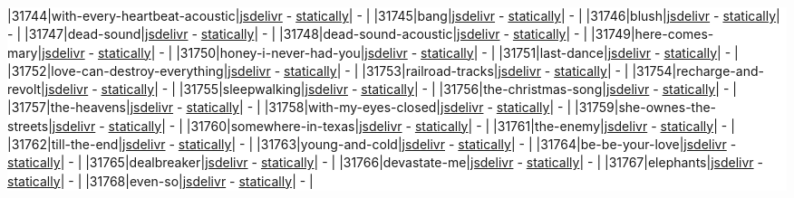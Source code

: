 |31744|with-every-heartbeat-acoustic|[jsdelivr](https://cdn.jsdelivr.net/gh/dbchord/c3-3-6/30001-35000/31501-32000/with-every-heartbeat-acoustic.webp) - [statically](https://cdn.statically.io/gh/dbchord/c3-3-6/i/30001-35000/31501-32000/with-every-heartbeat-acoustic.webp)| - |
|31745|bang|[jsdelivr](https://cdn.jsdelivr.net/gh/dbchord/c3-3-6/30001-35000/31501-32000/bang.webp) - [statically](https://cdn.statically.io/gh/dbchord/c3-3-6/i/30001-35000/31501-32000/bang.webp)| - |
|31746|blush|[jsdelivr](https://cdn.jsdelivr.net/gh/dbchord/c3-3-6/30001-35000/31501-32000/blush.webp) - [statically](https://cdn.statically.io/gh/dbchord/c3-3-6/i/30001-35000/31501-32000/blush.webp)| - |
|31747|dead-sound|[jsdelivr](https://cdn.jsdelivr.net/gh/dbchord/c3-3-6/30001-35000/31501-32000/dead-sound.webp) - [statically](https://cdn.statically.io/gh/dbchord/c3-3-6/i/30001-35000/31501-32000/dead-sound.webp)| - |
|31748|dead-sound-acoustic|[jsdelivr](https://cdn.jsdelivr.net/gh/dbchord/c3-3-6/30001-35000/31501-32000/dead-sound-acoustic.webp) - [statically](https://cdn.statically.io/gh/dbchord/c3-3-6/i/30001-35000/31501-32000/dead-sound-acoustic.webp)| - |
|31749|here-comes-mary|[jsdelivr](https://cdn.jsdelivr.net/gh/dbchord/c3-3-6/30001-35000/31501-32000/here-comes-mary.webp) - [statically](https://cdn.statically.io/gh/dbchord/c3-3-6/i/30001-35000/31501-32000/here-comes-mary.webp)| - |
|31750|honey-i-never-had-you|[jsdelivr](https://cdn.jsdelivr.net/gh/dbchord/c3-3-6/30001-35000/31501-32000/honey-i-never-had-you.webp) - [statically](https://cdn.statically.io/gh/dbchord/c3-3-6/i/30001-35000/31501-32000/honey-i-never-had-you.webp)| - |
|31751|last-dance|[jsdelivr](https://cdn.jsdelivr.net/gh/dbchord/c3-3-6/30001-35000/31501-32000/last-dance.webp) - [statically](https://cdn.statically.io/gh/dbchord/c3-3-6/i/30001-35000/31501-32000/last-dance.webp)| - |
|31752|love-can-destroy-everything|[jsdelivr](https://cdn.jsdelivr.net/gh/dbchord/c3-3-6/30001-35000/31501-32000/love-can-destroy-everything.webp) - [statically](https://cdn.statically.io/gh/dbchord/c3-3-6/i/30001-35000/31501-32000/love-can-destroy-everything.webp)| - |
|31753|railroad-tracks|[jsdelivr](https://cdn.jsdelivr.net/gh/dbchord/c3-3-6/30001-35000/31501-32000/railroad-tracks.webp) - [statically](https://cdn.statically.io/gh/dbchord/c3-3-6/i/30001-35000/31501-32000/railroad-tracks.webp)| - |
|31754|recharge-and-revolt|[jsdelivr](https://cdn.jsdelivr.net/gh/dbchord/c3-3-6/30001-35000/31501-32000/recharge-and-revolt.webp) - [statically](https://cdn.statically.io/gh/dbchord/c3-3-6/i/30001-35000/31501-32000/recharge-and-revolt.webp)| - |
|31755|sleepwalking|[jsdelivr](https://cdn.jsdelivr.net/gh/dbchord/c3-3-6/30001-35000/31501-32000/sleepwalking.webp) - [statically](https://cdn.statically.io/gh/dbchord/c3-3-6/i/30001-35000/31501-32000/sleepwalking.webp)| - |
|31756|the-christmas-song|[jsdelivr](https://cdn.jsdelivr.net/gh/dbchord/c3-3-6/30001-35000/31501-32000/the-christmas-song.webp) - [statically](https://cdn.statically.io/gh/dbchord/c3-3-6/i/30001-35000/31501-32000/the-christmas-song.webp)| - |
|31757|the-heavens|[jsdelivr](https://cdn.jsdelivr.net/gh/dbchord/c3-3-6/30001-35000/31501-32000/the-heavens.webp) - [statically](https://cdn.statically.io/gh/dbchord/c3-3-6/i/30001-35000/31501-32000/the-heavens.webp)| - |
|31758|with-my-eyes-closed|[jsdelivr](https://cdn.jsdelivr.net/gh/dbchord/c3-3-6/30001-35000/31501-32000/with-my-eyes-closed.webp) - [statically](https://cdn.statically.io/gh/dbchord/c3-3-6/i/30001-35000/31501-32000/with-my-eyes-closed.webp)| - |
|31759|she-ownes-the-streets|[jsdelivr](https://cdn.jsdelivr.net/gh/dbchord/c3-3-6/30001-35000/31501-32000/she-ownes-the-streets.webp) - [statically](https://cdn.statically.io/gh/dbchord/c3-3-6/i/30001-35000/31501-32000/she-ownes-the-streets.webp)| - |
|31760|somewhere-in-texas|[jsdelivr](https://cdn.jsdelivr.net/gh/dbchord/c3-3-6/30001-35000/31501-32000/somewhere-in-texas.webp) - [statically](https://cdn.statically.io/gh/dbchord/c3-3-6/i/30001-35000/31501-32000/somewhere-in-texas.webp)| - |
|31761|the-enemy|[jsdelivr](https://cdn.jsdelivr.net/gh/dbchord/c3-3-6/30001-35000/31501-32000/the-enemy.webp) - [statically](https://cdn.statically.io/gh/dbchord/c3-3-6/i/30001-35000/31501-32000/the-enemy.webp)| - |
|31762|till-the-end|[jsdelivr](https://cdn.jsdelivr.net/gh/dbchord/c3-3-6/30001-35000/31501-32000/till-the-end.webp) - [statically](https://cdn.statically.io/gh/dbchord/c3-3-6/i/30001-35000/31501-32000/till-the-end.webp)| - |
|31763|young-and-cold|[jsdelivr](https://cdn.jsdelivr.net/gh/dbchord/c3-3-6/30001-35000/31501-32000/young-and-cold.webp) - [statically](https://cdn.statically.io/gh/dbchord/c3-3-6/i/30001-35000/31501-32000/young-and-cold.webp)| - |
|31764|be-be-your-love|[jsdelivr](https://cdn.jsdelivr.net/gh/dbchord/c3-3-6/30001-35000/31501-32000/be-be-your-love.webp) - [statically](https://cdn.statically.io/gh/dbchord/c3-3-6/i/30001-35000/31501-32000/be-be-your-love.webp)| - |
|31765|dealbreaker|[jsdelivr](https://cdn.jsdelivr.net/gh/dbchord/c3-3-6/30001-35000/31501-32000/dealbreaker.webp) - [statically](https://cdn.statically.io/gh/dbchord/c3-3-6/i/30001-35000/31501-32000/dealbreaker.webp)| - |
|31766|devastate-me|[jsdelivr](https://cdn.jsdelivr.net/gh/dbchord/c3-3-6/30001-35000/31501-32000/devastate-me.webp) - [statically](https://cdn.statically.io/gh/dbchord/c3-3-6/i/30001-35000/31501-32000/devastate-me.webp)| - |
|31767|elephants|[jsdelivr](https://cdn.jsdelivr.net/gh/dbchord/c3-3-6/30001-35000/31501-32000/elephants.webp) - [statically](https://cdn.statically.io/gh/dbchord/c3-3-6/i/30001-35000/31501-32000/elephants.webp)| - |
|31768|even-so|[jsdelivr](https://cdn.jsdelivr.net/gh/dbchord/c3-3-6/30001-35000/31501-32000/even-so.webp) - [statically](https://cdn.statically.io/gh/dbchord/c3-3-6/i/30001-35000/31501-32000/even-so.webp)| - |